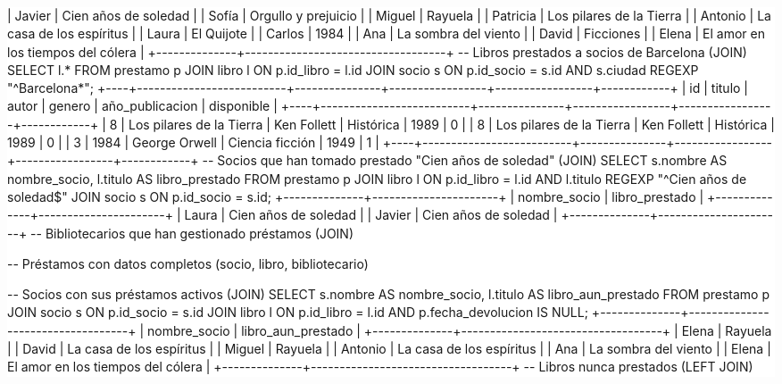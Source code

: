| Javier       | Cien años de soledad              |
| Sofía        | Orgullo y prejuicio               |
| Miguel       | Rayuela                           |
| Patricia     | Los pilares de la Tierra          |
| Antonio      | La casa de los espíritus          |
| Laura        | El Quijote                        |
| Carlos       | 1984                              |
| Ana          | La sombra del viento              |
| David        | Ficciones                         |
| Elena        | El amor en los tiempos del cólera |
+--------------+-----------------------------------+
-- Libros prestados a socios de Barcelona (JOIN)
SELECT l.* FROM prestamo p JOIN libro l ON p.id_libro = l.id JOIN socio s ON p.id_socio = s.id AND s.ciudad REGEXP "^Barcelona*";
+----+--------------------------+---------------+-----------------+-----------------+------------+
| id |          titulo          |     autor     |     genero      | año_publicacion | disponible |
+----+--------------------------+---------------+-----------------+-----------------+------------+
| 8  | Los pilares de la Tierra | Ken Follett   | Histórica       | 1989            | 0          |
| 8  | Los pilares de la Tierra | Ken Follett   | Histórica       | 1989            | 0          |
| 3  | 1984                     | George Orwell | Ciencia ficción | 1949            | 1          |
+----+--------------------------+---------------+-----------------+-----------------+------------+
-- Socios que han tomado prestado "Cien años de soledad" (JOIN)
SELECT s.nombre AS nombre_socio, l.titulo AS libro_prestado FROM prestamo p JOIN libro l ON p.id_libro = l.id AND l.titulo REGEXP "^Cien años de soledad$" JOIN socio s ON p.id_socio = s.id;
+--------------+----------------------+
| nombre_socio |    libro_prestado    |
+--------------+----------------------+
| Laura        | Cien años de soledad |
| Javier       | Cien años de soledad |
+--------------+----------------------+
-- Bibliotecarios que han gestionado préstamos (JOIN)

-- Préstamos con datos completos (socio, libro, bibliotecario)

-- Socios con sus préstamos activos (JOIN)
SELECT s.nombre AS nombre_socio, l.titulo AS libro_aun_prestado FROM prestamo p JOIN socio s ON p.id_socio = s.id JOIN libro l ON p.id_libro = l.id AND p.fecha_devolucion IS NULL;
+--------------+-----------------------------------+
| nombre_socio |        libro_aun_prestado         |
+--------------+-----------------------------------+
| Elena        | Rayuela                           |
| David        | La casa de los espíritus          |
| Miguel       | Rayuela                           |
| Antonio      | La casa de los espíritus          |
| Ana          | La sombra del viento              |
| Elena        | El amor en los tiempos del cólera |
+--------------+-----------------------------------+
-- Libros nunca prestados (LEFT JOIN)